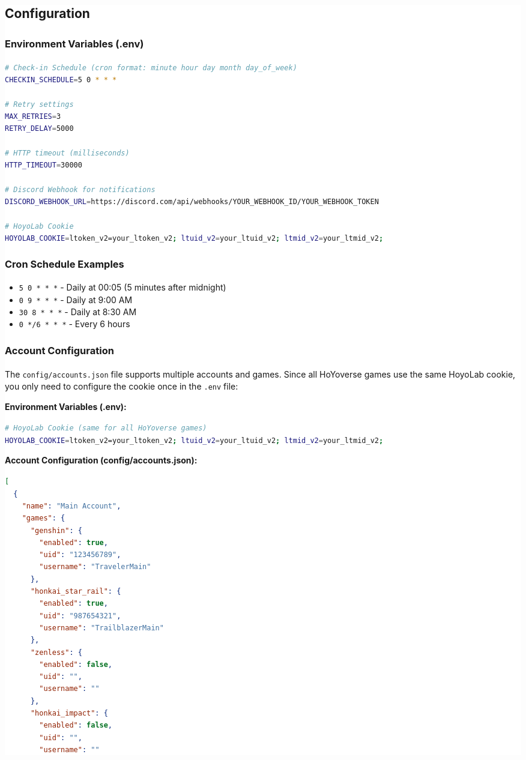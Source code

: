 ## Configuration

### Environment Variables (.env)

```bash
# Check-in Schedule (cron format: minute hour day month day_of_week)
CHECKIN_SCHEDULE=5 0 * * *

# Retry settings
MAX_RETRIES=3
RETRY_DELAY=5000

# HTTP timeout (milliseconds)
HTTP_TIMEOUT=30000

# Discord Webhook for notifications
DISCORD_WEBHOOK_URL=https://discord.com/api/webhooks/YOUR_WEBHOOK_ID/YOUR_WEBHOOK_TOKEN

# HoyoLab Cookie
HOYOLAB_COOKIE=ltoken_v2=your_ltoken_v2; ltuid_v2=your_ltuid_v2; ltmid_v2=your_ltmid_v2;
```

### Cron Schedule Examples

- `5 0 * * *` - Daily at 00:05 (5 minutes after midnight)
- `0 9 * * *` - Daily at 9:00 AM
- `30 8 * * *` - Daily at 8:30 AM
- `0 */6 * * *` - Every 6 hours

### Account Configuration

The `config/accounts.json` file supports multiple accounts and games. Since all HoYoverse games use the same HoyoLab cookie, you only need to configure the cookie once in the `.env` file:

**Environment Variables (.env):**
```bash
# HoyoLab Cookie (same for all HoYoverse games)
HOYOLAB_COOKIE=ltoken_v2=your_ltoken_v2; ltuid_v2=your_ltuid_v2; ltmid_v2=your_ltmid_v2;
```

**Account Configuration (config/accounts.json):**
```json
[
  {
    "name": "Main Account",
    "games": {
      "genshin": {
        "enabled": true,
        "uid": "123456789",
        "username": "TravelerMain"
      },
      "honkai_star_rail": {
        "enabled": true,
        "uid": "987654321",
        "username": "TrailblazerMain"
      },
      "zenless": {
        "enabled": false,
        "uid": "",
        "username": ""
      },
      "honkai_impact": {
        "enabled": false,
        "uid": "",
        "username": ""
```